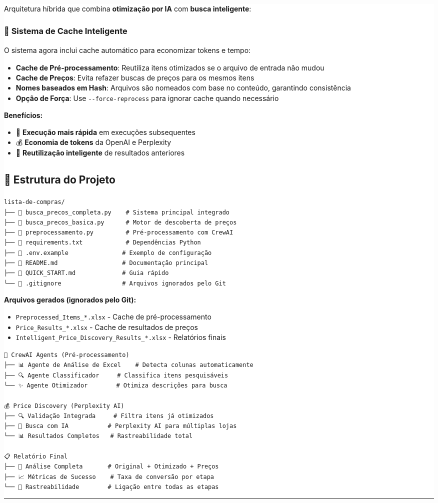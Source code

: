 Arquitetura híbrida que combina **otimização por IA** com **busca inteligente**:

### 💾 **Sistema de Cache Inteligente**

O sistema agora inclui cache automático para economizar tokens e tempo:

- **Cache de Pré-processamento**: Reutiliza itens otimizados se o arquivo de entrada não mudou
- **Cache de Preços**: Evita refazer buscas de preços para os mesmos itens
- **Nomes baseados em Hash**: Arquivos são nomeados com base no conteúdo, garantindo consistência
- **Opção de Força**: Use `--force-reprocess` para ignorar cache quando necessário

**Benefícios:**
- 🚀 **Execução mais rápida** em execuções subsequentes
- 💰 **Economia de tokens** da OpenAI e Perplexity
- 🔄 **Reutilização inteligente** de resultados anteriores

## 📁 Estrutura do Projeto

```
lista-de-compras/
├── 📄 busca_precos_completa.py    # Sistema principal integrado
├── 📄 busca_precos_basica.py      # Motor de descoberta de preços
├── 📄 preprocessamento.py         # Pré-processamento com CrewAI
├── 📄 requirements.txt            # Dependências Python
├── 📄 .env.example               # Exemplo de configuração
├── 📄 README.md                  # Documentação principal
├── 📄 QUICK_START.md             # Guia rápido
└── 📄 .gitignore                 # Arquivos ignorados pelo Git
```

**Arquivos gerados (ignorados pelo Git):**
- `Preprocessed_Items_*.xlsx` - Cache de pré-processamento
- `Price_Results_*.xlsx` - Cache de resultados de preços
- `Intelligent_Price_Discovery_Results_*.xlsx` - Relatórios finais

```
🤖 CrewAI Agents (Pré-processamento)
├── 📊 Agente de Análise de Excel    # Detecta colunas automaticamente
├── 🔍 Agente Classificador     # Classifica itens pesquisáveis
└── ✨ Agente Otimizador        # Otimiza descrições para busca

💰 Price Discovery (Perplexity AI)
├── 🔍 Validação Integrada     # Filtra itens já otimizados
├── 🤖 Busca com IA           # Perplexity AI para múltiplas lojas
└── 📊 Resultados Completos   # Rastreabilidade total

📋 Relatório Final
├── 🎯 Análise Completa       # Original + Otimizado + Preços
├── 📈 Métricas de Sucesso    # Taxa de conversão por etapa
└── 🔗 Rastreabilidade        # Ligação entre todas as etapas
```

---

